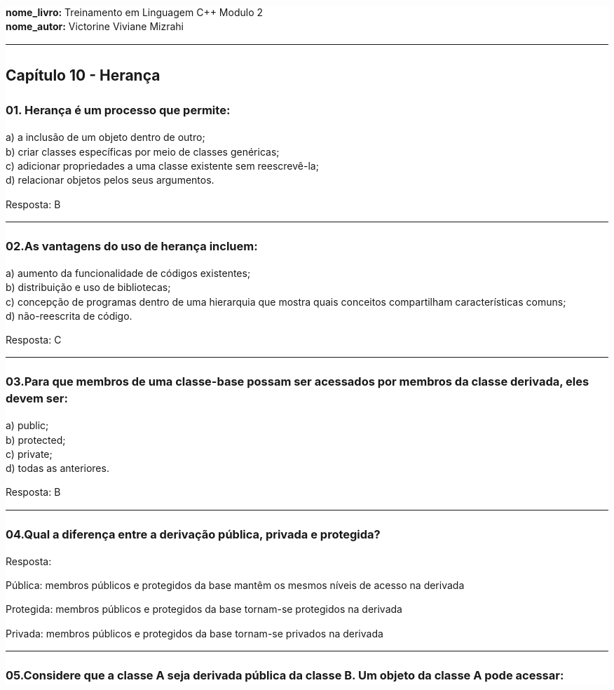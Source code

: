 **nome_livro:** Treinamento em Linguagem C++ Modulo 2  
**nome_autor:** Victorine Viviane Mizrahi  


---

## Capítulo 10 - Herança



### 01. Herança é um processo que permite:
a) a inclusão de um objeto dentro de outro;  
b) criar classes específicas por meio de classes genéricas;  
c) adicionar propriedades a uma classe existente sem reescrevê-la;  
d) relacionar objetos pelos seus argumentos.  

Resposta: B    

---
### 02.As vantagens do uso de herança incluem:
a) aumento da funcionalidade de códigos existentes;  
b) distribuição e uso de bibliotecas;  
c) concepção de programas dentro de uma hierarquia que mostra quais conceitos compartilham características comuns;  
d) não-reescrita de código.  

Resposta: C  

---
### 03.Para que membros de uma classe-base possam ser acessados por membros da classe derivada, eles devem ser:
a) public;  
b) protected;  
c) private;  
d) todas as anteriores.  

Resposta: B  

---
### 04.Qual a diferença entre a derivação pública, privada e protegida?

Resposta:  

Pública: membros públicos e protegidos da base mantêm os mesmos níveis de acesso na derivada  

Protegida: membros públicos e protegidos da base tornam-se protegidos na derivada  

Privada: membros públicos e protegidos da base tornam-se privados na derivada  


---
### 05.Considere que a classe A seja derivada pública da classe B. Um objeto da classe A pode acessar:
